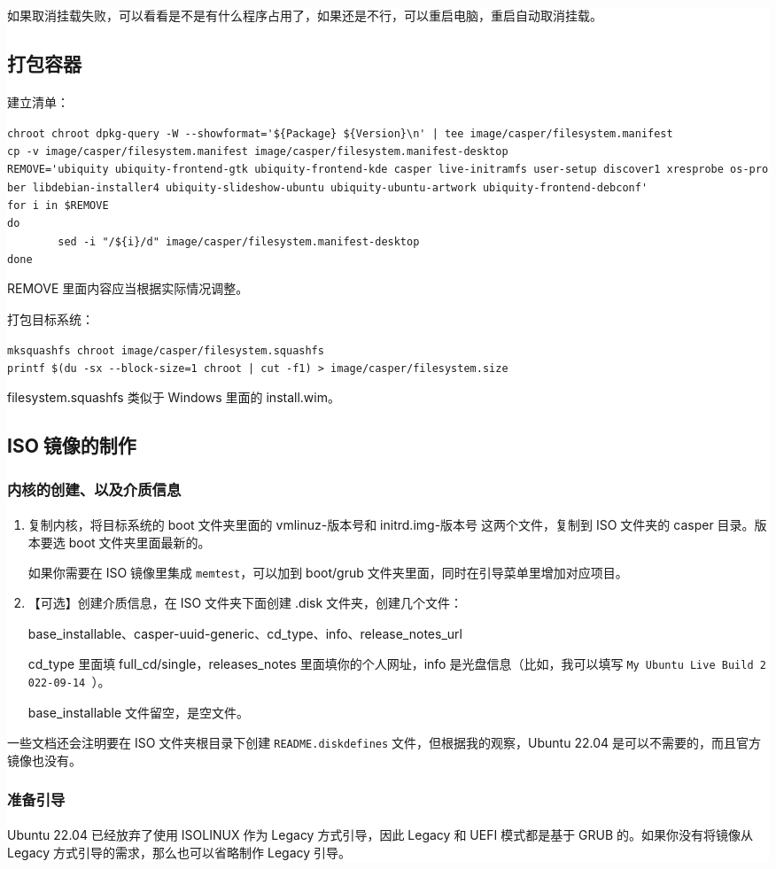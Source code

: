 如果取消挂载失败，可以看看是不是有什么程序占用了，如果还是不行，可以重启电脑，重启自动取消挂载。



## 打包容器

建立清单：

```shell
chroot chroot dpkg-query -W --showformat='${Package} ${Version}\n' | tee image/casper/filesystem.manifest
cp -v image/casper/filesystem.manifest image/casper/filesystem.manifest-desktop
REMOVE='ubiquity ubiquity-frontend-gtk ubiquity-frontend-kde casper live-initramfs user-setup discover1 xresprobe os-prober libdebian-installer4 ubiquity-slideshow-ubuntu ubiquity-ubuntu-artwork ubiquity-frontend-debconf'
for i in $REMOVE
do
        sed -i "/${i}/d" image/casper/filesystem.manifest-desktop
done
```

REMOVE 里面内容应当根据实际情况调整。


打包目标系统：

```
mksquashfs chroot image/casper/filesystem.squashfs
printf $(du -sx --block-size=1 chroot | cut -f1) > image/casper/filesystem.size
```

filesystem.squashfs 类似于 Windows 里面的 install.wim。



## ISO 镜像的制作

### 内核的创建、以及介质信息

1. 复制内核，将目标系统的 boot 文件夹里面的 vmlinuz-版本号和 initrd.img-版本号 这两个文件，复制到 ISO 文件夹的 casper 目录。版本要选 boot 文件夹里面最新的。

   如果你需要在 ISO 镜像里集成 `memtest`，可以加到 boot/grub 文件夹里面，同时在引导菜单里增加对应项目。

2. 【可选】创建介质信息，在 ISO 文件夹下面创建 .disk 文件夹，创建几个文件：

   base_installable、casper-uuid-generic、cd_type、info、release_notes_url

   cd_type 里面填 full_cd/single，releases_notes 里面填你的个人网址，info 是光盘信息（比如，我可以填写 `My Ubuntu Live Build 2022-09-14 `）。

   base_installable 文件留空，是空文件。
   
   

一些文档还会注明要在 ISO 文件夹根目录下创建 `README.diskdefines` 文件，但根据我的观察，Ubuntu 22.04 是可以不需要的，而且官方镜像也没有。

### 准备引导

Ubuntu 22.04 已经放弃了使用 ISOLINUX 作为 Legacy 方式引导，因此 Legacy 和 UEFI 模式都是基于 GRUB 的。如果你没有将镜像从 Legacy 方式引导的需求，那么也可以省略制作 Legacy 引导。
